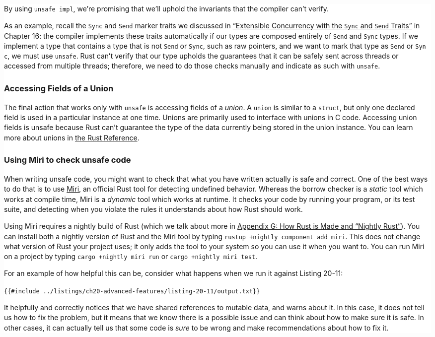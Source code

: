 </Listing>

By using `unsafe impl`, we’re promising that we’ll uphold the invariants that
the compiler can’t verify.

As an example, recall the `Sync` and `Send` marker traits we discussed in
[“Extensible Concurrency with the `Sync` and `Send`
Traits”][extensible-concurrency-with-the-sync-and-send-traits] in
Chapter 16: the compiler implements these traits automatically if our types are
composed entirely of `Send` and `Sync` types. If we implement a type that
contains a type that is not `Send` or `Sync`, such as raw pointers, and we want
to mark that type as `Send` or `Sync`, we must use `unsafe`. Rust can’t verify
that our type upholds the guarantees that it can be safely sent across threads
or accessed from multiple threads; therefore, we need to do those checks
manually and indicate as such with `unsafe`.

### Accessing Fields of a Union

The final action that works only with `unsafe` is accessing fields of a
_union_. A `union` is similar to a `struct`, but only one declared field is
used in a particular instance at one time. Unions are primarily used to
interface with unions in C code. Accessing union fields is unsafe because Rust
can’t guarantee the type of the data currently being stored in the union
instance. You can learn more about unions in [the Rust Reference][reference].

### Using Miri to check unsafe code

When writing unsafe code, you might want to check that what you have written
actually is safe and correct. One of the best ways to do that is to use
[Miri][miri], an official Rust tool for detecting undefined behavior. Whereas
the borrow checker is a _static_ tool which works at compile time, Miri is a
_dynamic_ tool which works at runtime. It checks your code by running your
program, or its test suite, and detecting when you violate the rules it
understands about how Rust should work.

Using Miri requires a nightly build of Rust (which we talk about more in
[Appendix G: How Rust is Made and “Nightly Rust”][nightly]). You can install
both a nightly version of Rust and the Miri tool by typing `rustup +nightly
component add miri`. This does not change what version of Rust your project
uses; it only adds the tool to your system so you can use it when you want to.
You can run Miri on a project by typing `cargo +nightly miri run` or `cargo
+nightly miri test`.

For an example of how helpful this can be, consider what happens when we run it
against Listing 20-11:

```console
{{#include ../listings/ch20-advanced-features/listing-20-11/output.txt}}
```

It helpfully and correctly notices that we have shared references to mutable
data, and warns about it. In this case, it does not tell us how to fix the
problem, but it means that we know there is a possible issue and can think about
how to make sure it is safe. In other cases, it can actually tell us that some
code is _sure_ to be wrong and make recommendations about how to fix it.


[dangling-references]: ch04-02-references-and-borrowing.html#dangling-references
[differences-between-variables-and-constants]: ch03-01-variables-and-mutability.html#constants
[extensible-concurrency-with-the-sync-and-send-traits]: ch16-04-extensible-concurrency-sync-and-send.html#extensible-concurrency-with-the-sync-and-send-traits
[the-slice-type]: ch04-03-slices.html#the-slice-type
[reference]: ../reference/items/unions.html
[miri]: https://github.com/rust-lang/miri
[editions]: appendix-05-editions.html
[nightly]: appendix-07-nightly-rust.html
[nomicon]: https://doc.rust-lang.org/nomicon/